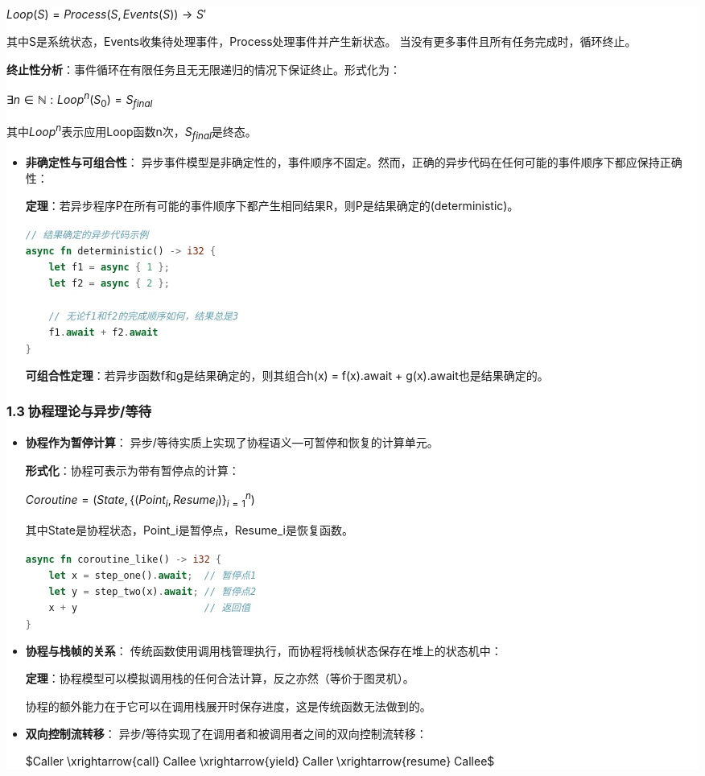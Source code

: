   $Loop(S) = Process(S, Events(S)) \rightarrow S'$
  
  其中S是系统状态，Events收集待处理事件，Process处理事件并产生新状态。
  当没有更多事件且所有任务完成时，循环终止。
  
  **终止性分析**：事件循环在有限任务且无无限递归的情况下保证终止。形式化为：
  
  $\exists n \in \mathbb{N}: Loop^n(S_0) = S_{final}$
  
  其中$Loop^n$表示应用Loop函数n次，$S_{final}$是终态。

- **非确定性与可组合性**：
  异步事件模型是非确定性的，事件顺序不固定。然而，正确的异步代码在任何可能的事件顺序下都应保持正确性：
  
  **定理**：若异步程序P在所有可能的事件顺序下都产生相同结果R，则P是结果确定的(deterministic)。
  
  ```rust
  // 结果确定的异步代码示例
  async fn deterministic() -> i32 {
      let f1 = async { 1 };
      let f2 = async { 2 };
  
      // 无论f1和f2的完成顺序如何，结果总是3
      f1.await + f2.await
  }
  ```
  
  **可组合性定理**：若异步函数f和g是结果确定的，则其组合h(x) = f(x).await + g(x).await也是结果确定的。

### 1.3 协程理论与异步/等待

- **协程作为暂停计算**：
  异步/等待实质上实现了协程语义—可暂停和恢复的计算单元。
  
  **形式化**：协程可表示为带有暂停点的计算：
  
  $Coroutine = (State, \{(Point_i, Resume_i)\}_{i=1}^n)$
  
  其中State是协程状态，Point_i是暂停点，Resume_i是恢复函数。
  
  ```rust
  async fn coroutine_like() -> i32 {
      let x = step_one().await;  // 暂停点1
      let y = step_two(x).await; // 暂停点2
      x + y                      // 返回值
  }
  ```

- **协程与栈帧的关系**：
  传统函数使用调用栈管理执行，而协程将栈帧状态保存在堆上的状态机中：
  
  **定理**：协程模型可以模拟调用栈的任何合法计算，反之亦然（等价于图灵机）。
  
  协程的额外能力在于它可以在调用栈展开时保存进度，这是传统函数无法做到的。

- **双向控制流转移**：
  异步/等待实现了在调用者和被调用者之间的双向控制流转移：
  
  $Caller \xrightarrow{call} Callee \xrightarrow{yield} Caller \xrightarrow{resume} Callee$
  